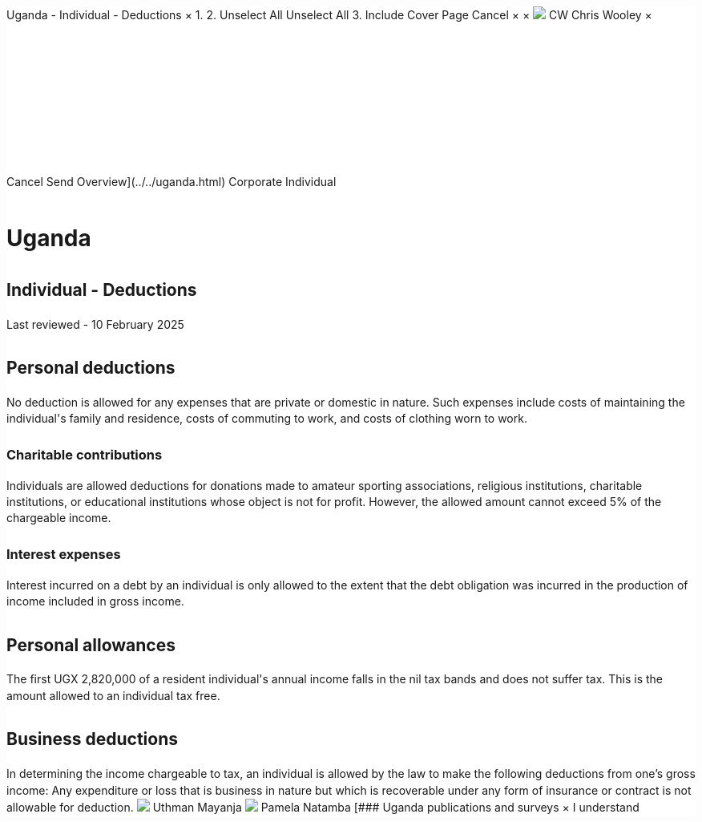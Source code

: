 Uganda - Individual - Deductions
×
1.
2.
Unselect All
Unselect All
3.
Include Cover Page
Cancel
×
×
![](../../-/media/world-wide-tax-summaries/attachments/global---chris-wooley.ashx%3Frev=ac5e5f3223b34096b1afc2a6009c7320&revision=ac5e5f32-23b3-4096-b1af-c2a6009c7320&hash=859B7ADC84DC2CBEC9760E9E6EE7DE6D0A8BFCDF)
CW
Chris Wooley
×
![](deductions.html)
######
Cancel
Send
Overview](../../uganda.html)
Corporate
Individual
# Uganda
## Individual - Deductions
Last reviewed - 10 February 2025
## Personal deductions
No deduction is allowed for any expenses that are private or domestic in nature. Such expenses include costs of maintaining the individual's family and residence, costs of commuting to work, and costs of clothing worn to work.
### Charitable contributions
Individuals are allowed deductions for donations made to amateur sporting associations, religious institutions, charitable institutions, or educational institutions whose object is not for profit. However, the allowed amount cannot exceed 5% of the chargeable income.
### Interest expenses
Interest incurred on a debt by an individual is only allowed to the extent that the debt obligation was incurred in the production of income included in gross income.
## Personal allowances
The first UGX 2,820,000 of a resident individual's annual income falls in the nil tax bands and does not suffer tax. This is the amount allowed to an individual tax free.
## Business deductions
In determining the income chargeable to tax, an individual is allowed by the law to make the following deductions from one’s gross income:
Any expenditure or loss that is business in nature but which is recoverable under any form of insurance or contract is not allowable for deduction.
![](../../-/media/world-wide-tax-summaries/ugandauthman-mayanjauganda--uthman-mayanjajpg20220825082808615.ashx%3Frev=5580cdd659da41549cf54c610e73bb27&revision=5580cdd6-59da-4154-9cf5-4c610e73bb27&hash=09353EA8982620DCB3060C24AAA75B2F0AA79565)
Uthman Mayanja
![](../../-/media/world-wide-tax-summaries/ugandapamela-natambauganda--pamela-natambajpg20220825083245222.ashx%3Frev=f0638058c07c4139ab2b5b15d9f3e38f&revision=f0638058-c07c-4139-ab2b-5b15d9f3e38f&hash=0D54CBBE0F6A1CFC9A0CEC073A218A6064BA99CD)
Pamela Natamba
[### Uganda publications and surveys
×
I understand
